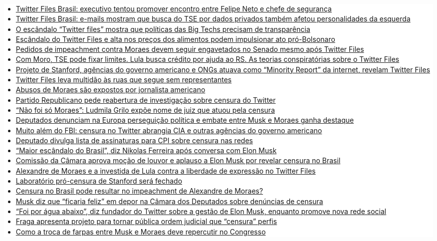 - [Twitter Files Brasil: executivo tentou promover encontro entre Felipe Neto e chefe de segurança](https://www.gazetadopovo.com.br/ideias/twitter-files-brasil-executivo-tentou-promover-encontro-entre-felipe-neto-e-chefe-de-seguranca/?ref=busca)
- [Twitter Files Brasil: e-mails mostram que busca do TSE por dados privados também afetou personalidades da esquerda](https://www.gazetadopovo.com.br/ideias/twitter-files-brasil-e-mails-mostram-que-busca-do-tse-por-dados-privados-tambem-afetou-personalidades-da-esquerda/?ref=busca)
- [O escândalo “Twitter files” mostra que políticas das Big Techs precisam de transparência](https://www.gazetadopovo.com.br/vozes/cidadania-digital/o-escandalo-twitter-files-mostra-que-politicas-das-big-techs-precisam-de-transparencia/?ref=busca)
- [Escândalo do Twitter Files e alta nos preços dos alimentos podem impulsionar ato pró-Bolsonaro](https://www.gazetadopovo.com.br/republica/twitter-files-e-popularidade-de-lula-podem-impulsionar-ato-pro-bolsonaro/?ref=busca)
- [Pedidos de impeachment contra Moraes devem seguir engavetados no Senado mesmo após Twitter Files](https://www.gazetadopovo.com.br/republica/pedidos-de-impeachment-contra-moraes-devem-seguir-engavetados-no-senado-mesmo-apos-twitter-files/?ref=busca)
- [Com Moro, TSE pode fixar limites. Lula busca crédito por ajuda ao RS. As teorias conspiratórias sobre o Twitter Files](https://www.gazetadopovo.com.br/opiniao/bom-dia/moro-limites-tse/?ref=busca)
- [Projeto de Stanford, agências do governo americano e ONGs atuava como “Minority Report” da internet, revelam Twitter Files](https://www.gazetadopovo.com.br/mundo/projeto-de-stanford-agencias-do-governo-americano-e-ongs-atuavam-como-minority-report-da-internet-revelam-twitter-files/?ref=busca)
- [Twitter Files leva multidão às ruas que segue sem representantes](https://www.gazetadopovo.com.br/ideias/twitter-files-leva-multidao-ruas-segue-sem-representantes/?ref=busca)
- [Abusos de Moraes são expostos por jornalista americano](https://www.gazetadopovo.com.br/sem-rodeios/abusos-de-moraes-sao-expostos-por-jornalista-americano/?ref=busca)
- [Partido Republicano pede reabertura de investigação sobre censura do Twitter](https://www.gazetadopovo.com.br/mundo/partido-republicano-pede-reabertura-de-investigacao-sobre-censura-do-twitter/?ref=busca)
- [“Não foi só Moraes”: Ludmila Grilo expõe nome de juiz que atuou pela censura](https://www.gazetadopovo.com.br/vozes/entrelinhas/nao-foi-so-moraes-ludmila-grilo-expoe-nome-de-juiz-que-atuou-pela-censura/?ref=busca)
- [Deputados denunciam na Europa perseguição política e embate entre Musk e Moraes ganha destaque](https://www.gazetadopovo.com.br/republica/deputados-denunciam-europa-perseguicao-politica-embate-musk-moraes/?ref=busca)
- [Muito além do FBI: censura no Twitter abrangia CIA e outras agências do governo americano](https://www.gazetadopovo.com.br/mundo/muito-alem-do-fbi-censura-no-twitter-abrangia-cia-e-outras-agencias-do-governo-americano/?ref=busca)
- [Deputado divulga lista de assinaturas para CPI sobre censura nas redes](https://www.gazetadopovo.com.br/vozes/entrelinhas/deputado-divulga-lista-de-assinaturas-para-cpi-sobre-censura-nas-redes/?ref=busca)
- [“Maior escândalo do Brasil”, diz Nikolas Ferreira após conversa com Elon Musk](https://www.gazetadopovo.com.br/vozes/entrelinhas/maior-escandalo-do-brasil-diz-nikolas-ferreira-apos-conversa-com-elon-musk/?ref=busca)
- [Comissão da Câmara aprova moção de louvor e aplauso a Elon Musk por revelar censura no Brasil](https://www.gazetadopovo.com.br/republica/comissao-da-camara-aprova-mocao-de-louvor-e-aplauso-a-elon-musk-por-revelar-censura-no-brasil/?ref=busca)
- [Alexandre de Moraes e a investida de Lula contra a liberdade de expressão no Twitter Files](https://www.gazetadopovo.com.br/sem-rodeios/alexandre-de-moraes-e-a-investida-de-lula-contra-a-liberdade-de-expressao-no-twitter-files/?ref=busca)
- [Laboratório pró-censura de Stanford será fechado](https://www.gazetadopovo.com.br/mundo/laboratorio-pro-censura-de-stanford-sera-fechado/?ref=busca)
- [Censura no Brasil pode resultar no impeachment de Alexandre de Moraes?](https://www.gazetadopovo.com.br/vida-e-cidadania/censura-brasil-pode-dar-impeachment-alexandre-moraes/?ref=busca)
- [Musk diz que “ficaria feliz” em depor na Câmara dos Deputados sobre denúncias de censura](https://www.gazetadopovo.com.br/mundo/musk-diz-que-ficaria-feliz-em-depor-na-camara-dos-deputados-sobre-denuncias-de-censura/?ref=busca)
- [“Foi por água abaixo”, diz fundador do Twitter sobre a gestão de Elon Musk, enquanto promove nova rede social](https://www.gazetadopovo.com.br/mundo/breves/foi-por-agua-abaixo-diz-fundador-do-twitter-sobre-a-gestao-de-elon-musk-enquanto-promove-nova-rede-social/?ref=busca)
- [Fraga apresenta projeto para tornar pública ordem judicial que “censura” perfis](https://www.gazetadopovo.com.br/vida-e-cidadania/fraga-apresenta-projeto-para-tornar-publica-ordem-judicial-que-censura-perfis/?ref=busca)
- [Como a troca de farpas entre Musk e Moraes deve repercutir no Congresso](https://www.gazetadopovo.com.br/republica/elon-musk-alexandre-de-moraes-stf-congresso/?ref=busca)